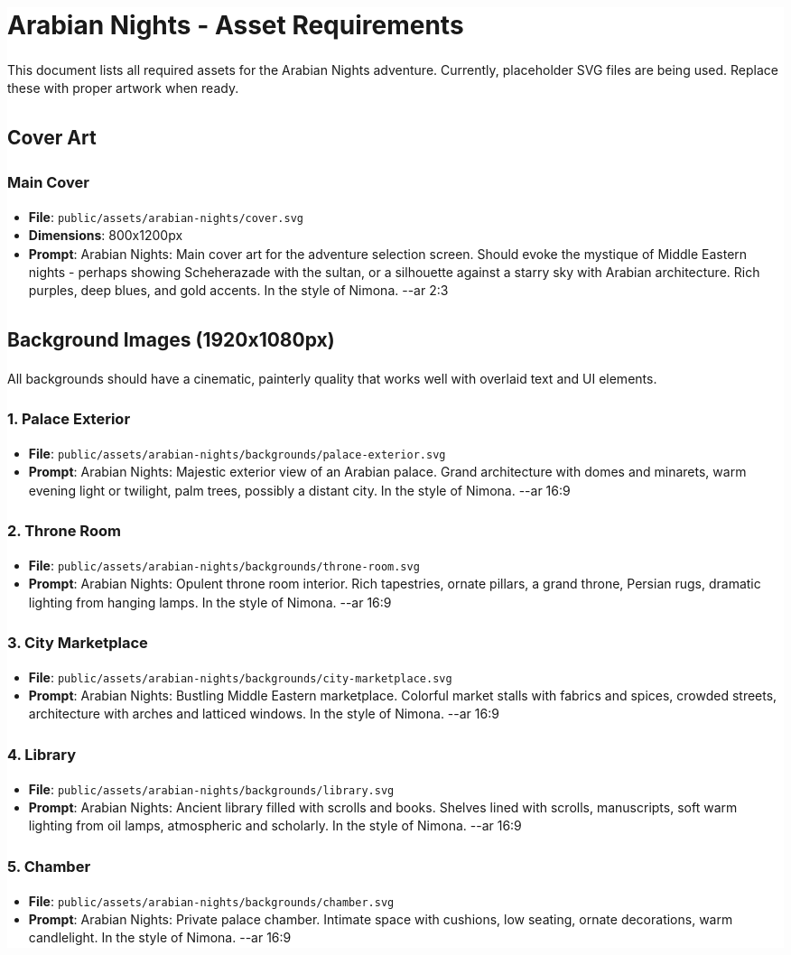 # Arabian Nights - Asset Requirements

This document lists all required assets for the Arabian Nights adventure. Currently, placeholder SVG files are being used. Replace these with proper artwork when ready.

## Cover Art

### Main Cover
- **File**: `public/assets/arabian-nights/cover.svg`
- **Dimensions**: 800x1200px
- **Prompt**: Arabian Nights: Main cover art for the adventure selection screen. Should evoke the mystique of Middle Eastern nights - perhaps showing Scheherazade with the sultan, or a silhouette against a starry sky with Arabian architecture. Rich purples, deep blues, and gold accents. In the style of Nimona. --ar 2:3

## Background Images (1920x1080px)

All backgrounds should have a cinematic, painterly quality that works well with overlaid text and UI elements.

### 1. Palace Exterior
- **File**: `public/assets/arabian-nights/backgrounds/palace-exterior.svg`
- **Prompt**: Arabian Nights: Majestic exterior view of an Arabian palace. Grand architecture with domes and minarets, warm evening light or twilight, palm trees, possibly a distant city. In the style of Nimona. --ar 16:9

### 2. Throne Room
- **File**: `public/assets/arabian-nights/backgrounds/throne-room.svg`
- **Prompt**: Arabian Nights: Opulent throne room interior. Rich tapestries, ornate pillars, a grand throne, Persian rugs, dramatic lighting from hanging lamps. In the style of Nimona. --ar 16:9

### 3. City Marketplace
- **File**: `public/assets/arabian-nights/backgrounds/city-marketplace.svg`
- **Prompt**: Arabian Nights: Bustling Middle Eastern marketplace. Colorful market stalls with fabrics and spices, crowded streets, architecture with arches and latticed windows. In the style of Nimona. --ar 16:9

### 4. Library
- **File**: `public/assets/arabian-nights/backgrounds/library.svg`
- **Prompt**: Arabian Nights: Ancient library filled with scrolls and books. Shelves lined with scrolls, manuscripts, soft warm lighting from oil lamps, atmospheric and scholarly. In the style of Nimona. --ar 16:9

### 5. Chamber
- **File**: `public/assets/arabian-nights/backgrounds/chamber.svg`
- **Prompt**: Arabian Nights: Private palace chamber. Intimate space with cushions, low seating, ornate decorations, warm candlelight. In the style of Nimona. --ar 16:9
